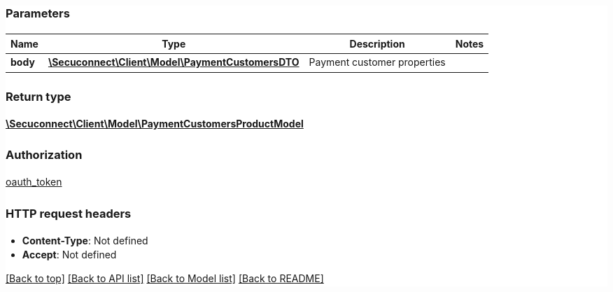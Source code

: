 ### Parameters

Name | Type | Description  | Notes
------------- | ------------- | ------------- | -------------
 **body** | [**\Secuconnect\Client\Model\PaymentCustomersDTO**](../Model/PaymentCustomersDTO.md)| Payment customer properties |

### Return type

[**\Secuconnect\Client\Model\PaymentCustomersProductModel**](../Model/PaymentCustomersProductModel.md)

### Authorization

[oauth_token](../../README.md#oauth_token)

### HTTP request headers

 - **Content-Type**: Not defined
 - **Accept**: Not defined

[[Back to top]](#) [[Back to API list]](../../README.md#documentation-for-api-endpoints) [[Back to Model list]](../../README.md#documentation-for-models) [[Back to README]](../../README.md)

